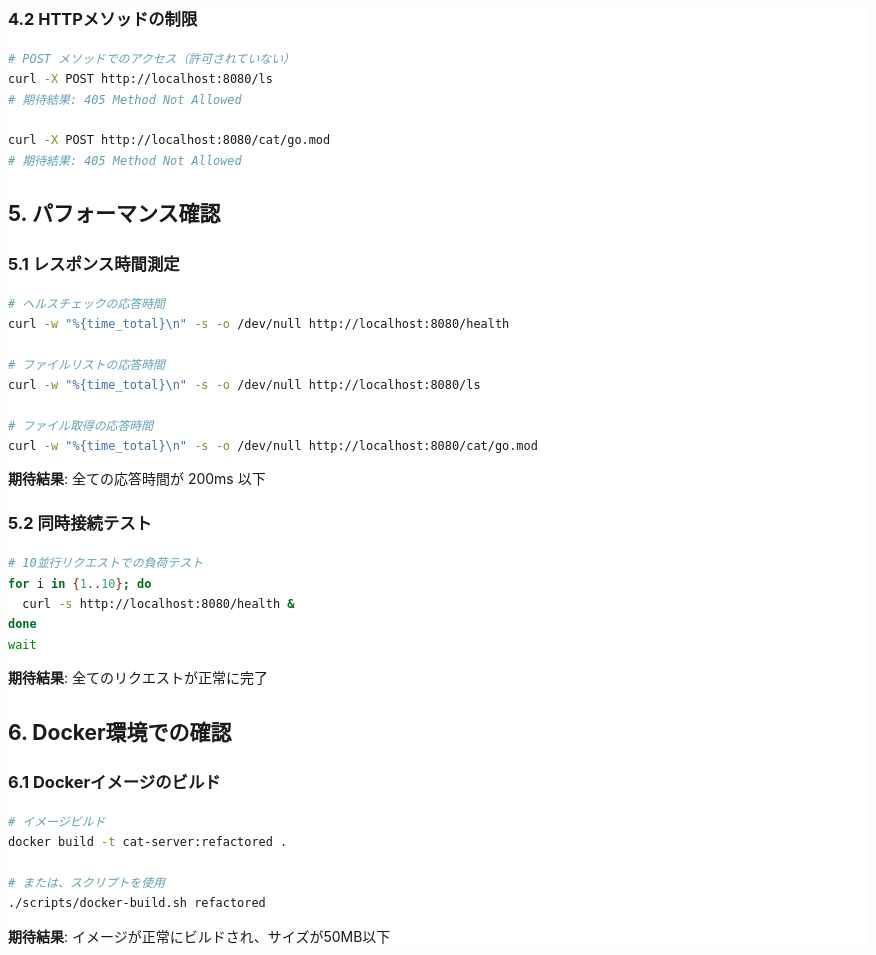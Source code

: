 ### 4.2 HTTPメソッドの制限

```bash
# POST メソッドでのアクセス（許可されていない）
curl -X POST http://localhost:8080/ls
# 期待結果: 405 Method Not Allowed

curl -X POST http://localhost:8080/cat/go.mod
# 期待結果: 405 Method Not Allowed
```

## 5. パフォーマンス確認

### 5.1 レスポンス時間測定

```bash
# ヘルスチェックの応答時間
curl -w "%{time_total}\n" -s -o /dev/null http://localhost:8080/health

# ファイルリストの応答時間
curl -w "%{time_total}\n" -s -o /dev/null http://localhost:8080/ls

# ファイル取得の応答時間
curl -w "%{time_total}\n" -s -o /dev/null http://localhost:8080/cat/go.mod
```

**期待結果**: 全ての応答時間が 200ms 以下

### 5.2 同時接続テスト

```bash
# 10並行リクエストでの負荷テスト
for i in {1..10}; do
  curl -s http://localhost:8080/health &
done
wait
```

**期待結果**: 全てのリクエストが正常に完了

## 6. Docker環境での確認

### 6.1 Dockerイメージのビルド

```bash
# イメージビルド
docker build -t cat-server:refactored .

# または、スクリプトを使用
./scripts/docker-build.sh refactored
```

**期待結果**: イメージが正常にビルドされ、サイズが50MB以下
